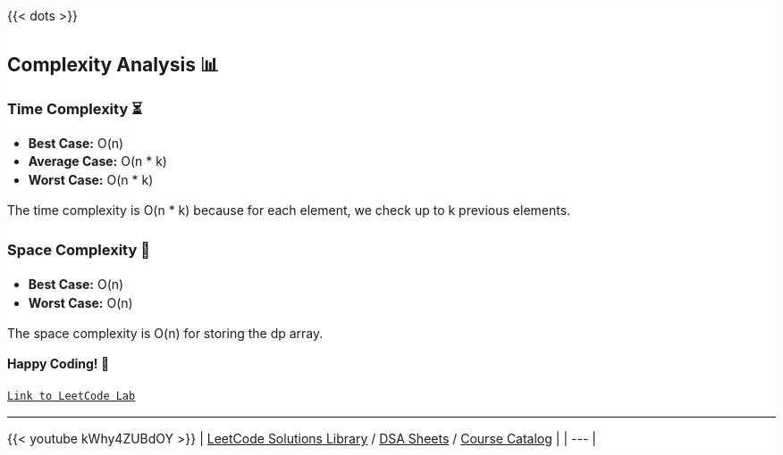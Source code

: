 {{< dots >}}
## Complexity Analysis 📊
### Time Complexity ⏳
- **Best Case:** O(n)
- **Average Case:** O(n * k)
- **Worst Case:** O(n * k)

The time complexity is O(n * k) because for each element, we check up to k previous elements.

### Space Complexity 💾
- **Best Case:** O(n)
- **Worst Case:** O(n)

The space complexity is O(n) for storing the dp array.

**Happy Coding! 🎉**


[`Link to LeetCode Lab`](https://leetcode.com/problems/partition-array-for-maximum-sum/description/)

---
{{< youtube kWhy4ZUBdOY >}}
| [LeetCode Solutions Library](https://grid47.xyz/leetcode/) / [DSA Sheets](https://grid47.xyz/sheets/) / [Course Catalog](https://grid47.xyz/courses/) |
| --- |

